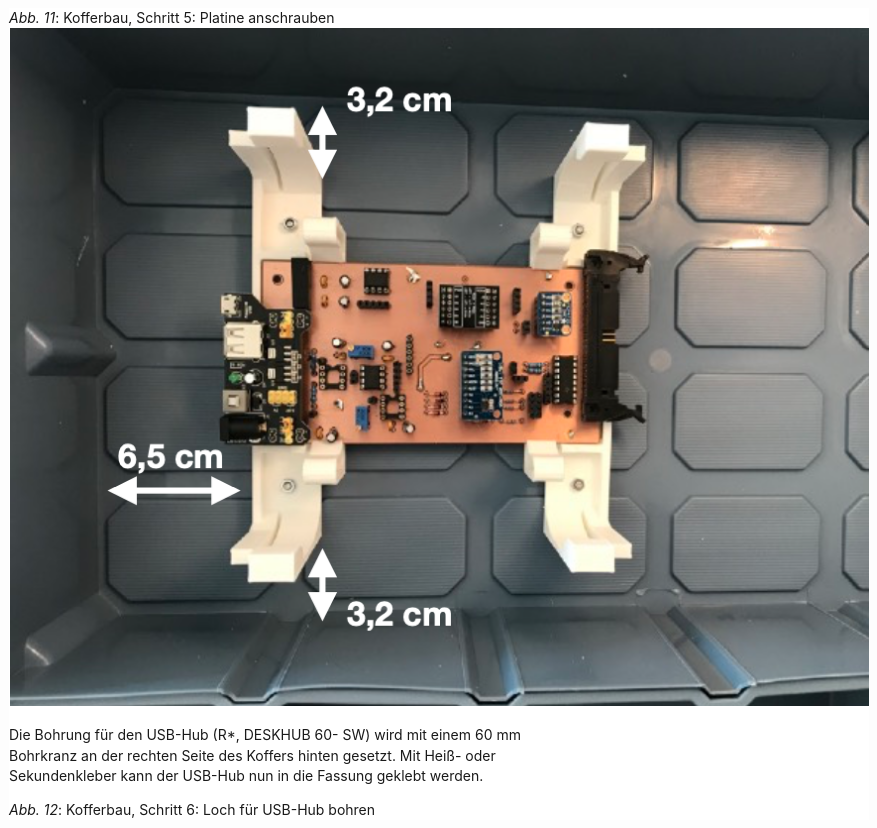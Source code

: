 *Abb. 11*:  Kofferbau, Schritt 5: Platine anschrauben  
                    ![Figure 11](Hardware/Fotos/koffer_5.png)


Die Bohrung für den USB-Hub (R*, DESKHUB 60- SW) wird mit einem 60 mm  
Bohrkranz an der rechten Seite des Koffers hinten gesetzt. Mit Heiß- oder  
Sekundenkleber kann der USB-Hub nun in die Fassung geklebt werden.  

*Abb. 12*:  Kofferbau, Schritt 6: Loch für USB-Hub bohren  